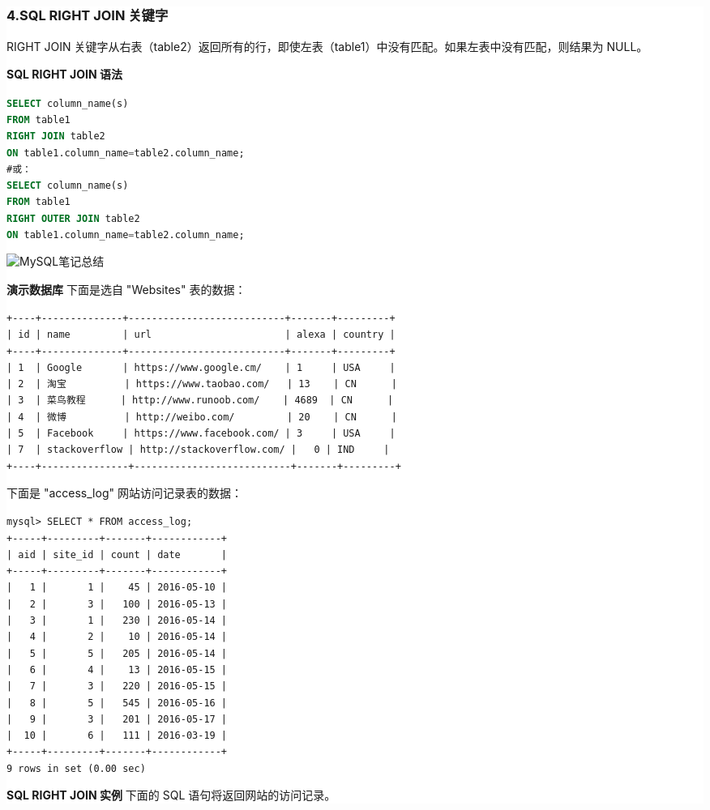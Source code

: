 ### 4.SQL RIGHT JOIN 关键字
RIGHT JOIN 关键字从右表（table2）返回所有的行，即使左表（table1）中没有匹配。如果左表中没有匹配，则结果为 NULL。

**SQL RIGHT JOIN 语法**
```sql
SELECT column_name(s)
FROM table1
RIGHT JOIN table2
ON table1.column_name=table2.column_name;
#或：
SELECT column_name(s)
FROM table1
RIGHT OUTER JOIN table2
ON table1.column_name=table2.column_name;
```
![MySQL笔记总结](https://cdn.jsdelivr.net/gh/lazySir/image-host@main/lazySir_website/blog/sql/mysql笔记总结9.png)

**演示数据库**
下面是选自 "Websites" 表的数据：
```
+----+--------------+---------------------------+-------+---------+
| id | name         | url                       | alexa | country |
+----+--------------+---------------------------+-------+---------+
| 1  | Google       | https://www.google.cm/    | 1     | USA     |
| 2  | 淘宝          | https://www.taobao.com/   | 13    | CN      |
| 3  | 菜鸟教程      | http://www.runoob.com/    | 4689  | CN      |
| 4  | 微博          | http://weibo.com/         | 20    | CN      |
| 5  | Facebook     | https://www.facebook.com/ | 3     | USA     |
| 7  | stackoverflow | http://stackoverflow.com/ |   0 | IND     |
+----+---------------+---------------------------+-------+---------+

```
下面是 "access_log" 网站访问记录表的数据：
```
mysql> SELECT * FROM access_log;
+-----+---------+-------+------------+
| aid | site_id | count | date       |
+-----+---------+-------+------------+
|   1 |       1 |    45 | 2016-05-10 |
|   2 |       3 |   100 | 2016-05-13 |
|   3 |       1 |   230 | 2016-05-14 |
|   4 |       2 |    10 | 2016-05-14 |
|   5 |       5 |   205 | 2016-05-14 |
|   6 |       4 |    13 | 2016-05-15 |
|   7 |       3 |   220 | 2016-05-15 |
|   8 |       5 |   545 | 2016-05-16 |
|   9 |       3 |   201 | 2016-05-17 |
|  10 |       6 |   111 | 2016-03-19 |
+-----+---------+-------+------------+
9 rows in set (0.00 sec)

```
**SQL RIGHT JOIN 实例**
下面的 SQL 语句将返回网站的访问记录。
